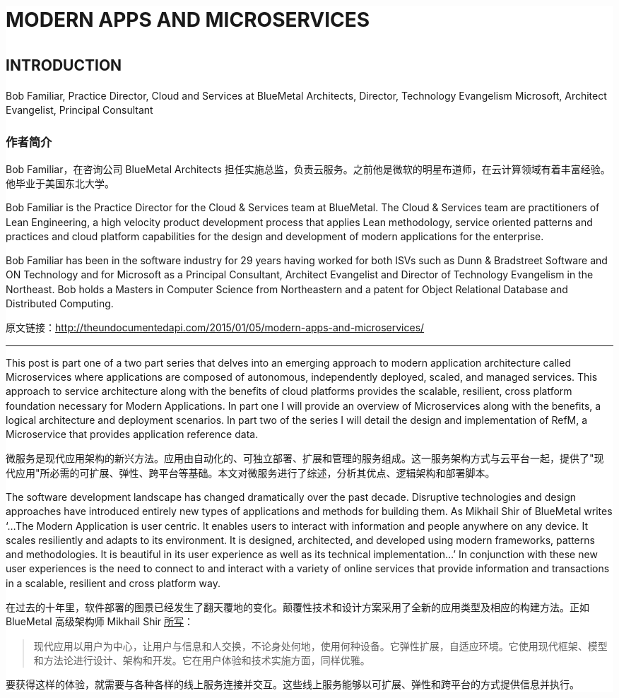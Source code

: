 
# MODERN APPS AND MICROSERVICES

## INTRODUCTION

Bob Familiar, Practice Director, Cloud and Services at BlueMetal Architects, Director, Technology Evangelism
Microsoft, Architect Evangelist, Principal Consultant

### 作者简介

Bob Familiar，在咨询公司 BlueMetal Architects 担任实施总监，负责云服务。之前他是微软的明星布道师，在云计算领域有着丰富经验。他毕业于美国东北大学。

Bob Familiar is the Practice Director for the Cloud & Services team at BlueMetal. The Cloud & Services team are practitioners of Lean Engineering, a high velocity product development process that applies Lean methodology, service oriented patterns and practices and cloud platform capabilities for the design and development of modern applications for the enterprise.

Bob Familiar has been in the software industry for 29 years having worked for both ISVs such as Dunn & Bradstreet Software and ON Technology and for Microsoft as a Principal Consultant, Architect Evangelist and Director of Technology Evangelism in the Northeast. Bob holds a Masters in Computer Science from Northeastern and a patent for Object Relational Database and Distributed Computing.

原文链接：http://theundocumentedapi.com/2015/01/05/modern-apps-and-microservices/

---

This post is part one of a two part series that delves into an emerging approach to modern application architecture called Microservices where  applications are composed of autonomous, independently deployed, scaled, and managed services. This approach to service architecture along with the benefits of cloud platforms provides the scalable, resilient, cross platform foundation necessary for Modern Applications. In part one I will provide an overview of Microservices along with the benefits, a logical architecture and deployment scenarios. In part two of the series I will detail the design and implementation of RefM, a Microservice that provides application reference data.

微服务是现代应用架构的新兴方法。应用由自动化的、可独立部署、扩展和管理的服务组成。这一服务架构方式与云平台一起，提供了"现代应用"所必需的可扩展、弹性、跨平台等基础。本文对微服务进行了综述，分析其优点、逻辑架构和部署脚本。


The software development landscape has changed dramatically over the past decade. Disruptive technologies and design approaches have introduced entirely new types of applications and methods for building them. As Mikhail Shir of BlueMetal writes ‘…The Modern Application is user centric. It enables users to interact with information and people anywhere on any device. It scales resiliently and adapts to its environment. It is designed, architected, and developed using modern frameworks, patterns and methodologies. It is beautiful in its user experience as well as its technical implementation…’ In conjunction with these new user experiences is the need to connect to and interact with a variety of online services that provide information and transactions in a scalable, resilient and cross platform way.

在过去的十年里，软件部署的图景已经发生了翻天覆地的变化。颠覆性技术和设计方案采用了全新的应用类型及相应的构建方法。正如 BlueMetal 高级架构师 Mikhail Shir [所写](http://blog.bluemetal.com/?p=8921)：

> 现代应用以用户为中心，让用户与信息和人交换，不论身处何地，使用何种设备。它弹性扩展，自适应环境。它使用现代框架、模型和方法论进行设计、架构和开发。它在用户体验和技术实施方面，同样优雅。

要获得这样的体验，就需要与各种各样的线上服务连接并交互。这些线上服务能够以可扩展、弹性和跨平台的方式提供信息并执行。
